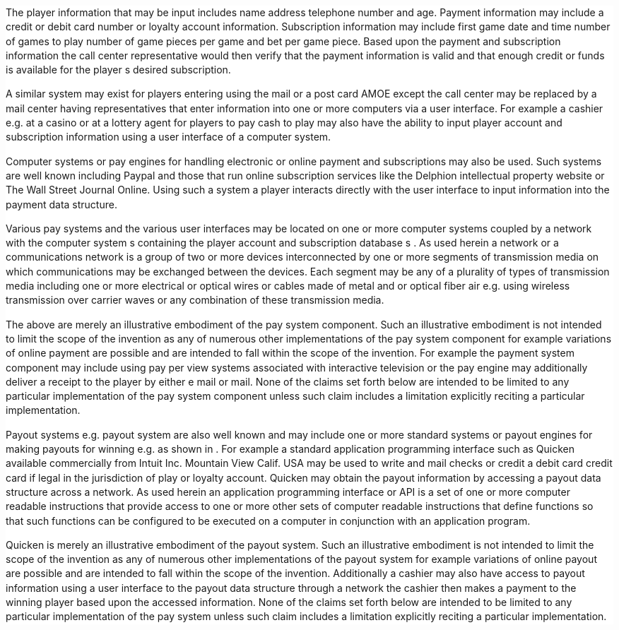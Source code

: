 The player information that may be input includes name address telephone number and age. Payment information may include a credit or debit card number or loyalty account information. Subscription information may include first game date and time number of games to play number of game pieces per game and bet per game piece. Based upon the payment and subscription information the call center representative would then verify that the payment information is valid and that enough credit or funds is available for the player s desired subscription.

A similar system may exist for players entering using the mail or a post card AMOE except the call center may be replaced by a mail center having representatives that enter information into one or more computers via a user interface. For example a cashier e.g. at a casino or at a lottery agent for players to pay cash to play may also have the ability to input player account and subscription information using a user interface of a computer system.

Computer systems or pay engines for handling electronic or online payment and subscriptions may also be used. Such systems are well known including Paypal and those that run online subscription services like the Delphion intellectual property website or The Wall Street Journal Online. Using such a system a player interacts directly with the user interface to input information into the payment data structure.

Various pay systems and the various user interfaces may be located on one or more computer systems coupled by a network with the computer system s containing the player account and subscription database s . As used herein a network or a communications network is a group of two or more devices interconnected by one or more segments of transmission media on which communications may be exchanged between the devices. Each segment may be any of a plurality of types of transmission media including one or more electrical or optical wires or cables made of metal and or optical fiber air e.g. using wireless transmission over carrier waves or any combination of these transmission media.

The above are merely an illustrative embodiment of the pay system component. Such an illustrative embodiment is not intended to limit the scope of the invention as any of numerous other implementations of the pay system component for example variations of online payment are possible and are intended to fall within the scope of the invention. For example the payment system component may include using pay per view systems associated with interactive television or the pay engine may additionally deliver a receipt to the player by either e mail or mail. None of the claims set forth below are intended to be limited to any particular implementation of the pay system component unless such claim includes a limitation explicitly reciting a particular implementation.

Payout systems e.g. payout system are also well known and may include one or more standard systems or payout engines for making payouts for winning e.g. as shown in . For example a standard application programming interface such as Quicken available commercially from Intuit Inc. Mountain View Calif. USA may be used to write and mail checks or credit a debit card credit card if legal in the jurisdiction of play or loyalty account. Quicken may obtain the payout information by accessing a payout data structure across a network. As used herein an application programming interface or API is a set of one or more computer readable instructions that provide access to one or more other sets of computer readable instructions that define functions so that such functions can be configured to be executed on a computer in conjunction with an application program.

 Quicken is merely an illustrative embodiment of the payout system. Such an illustrative embodiment is not intended to limit the scope of the invention as any of numerous other implementations of the payout system for example variations of online payout are possible and are intended to fall within the scope of the invention. Additionally a cashier may also have access to payout information using a user interface to the payout data structure through a network the cashier then makes a payment to the winning player based upon the accessed information. None of the claims set forth below are intended to be limited to any particular implementation of the pay system unless such claim includes a limitation explicitly reciting a particular implementation.
